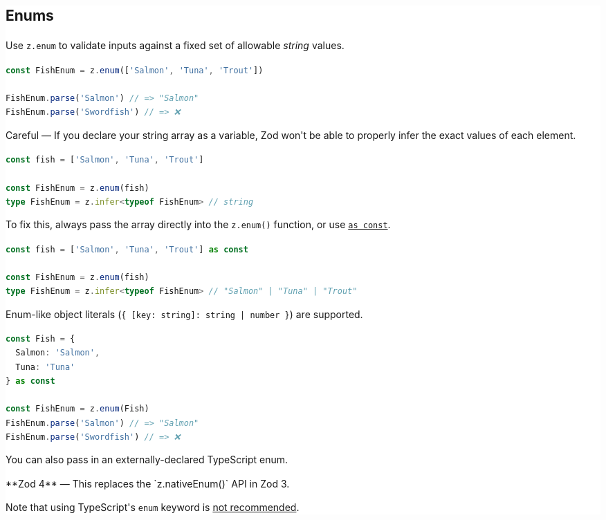 <div id="zod-enums" style={{height:"0px" }} />

## Enums

Use `z.enum` to validate inputs against a fixed set of allowable _string_
values.

```ts
const FishEnum = z.enum(['Salmon', 'Tuna', 'Trout'])

FishEnum.parse('Salmon') // => "Salmon"
FishEnum.parse('Swordfish') // => ❌
```

<Callout>
  Careful — If you declare your string array as a variable, Zod won't be able to properly infer the exact values of each element.

```ts
const fish = ['Salmon', 'Tuna', 'Trout']

const FishEnum = z.enum(fish)
type FishEnum = z.infer<typeof FishEnum> // string
```

To fix this, always pass the array directly into the `z.enum()` function, or use
[`as const`](https://www.typescriptlang.org/docs/handbook/release-notes/typescript-3-4.html#const-assertions).

```ts
const fish = ['Salmon', 'Tuna', 'Trout'] as const

const FishEnum = z.enum(fish)
type FishEnum = z.infer<typeof FishEnum> // "Salmon" | "Tuna" | "Trout"
```

</Callout>

Enum-like object literals (`{ [key: string]: string | number }`) are supported.

```ts
const Fish = {
  Salmon: 'Salmon',
  Tuna: 'Tuna'
} as const

const FishEnum = z.enum(Fish)
FishEnum.parse('Salmon') // => "Salmon"
FishEnum.parse('Swordfish') // => ❌
```

You can also pass in an externally-declared TypeScript enum.

<Callout>
  **Zod 4** — This replaces the `z.nativeEnum()` API in Zod 3.

Note that using TypeScript's `enum` keyword is
[not recommended](https://www.totaltypescript.com/why-i-dont-like-typescript-enums).
</Callout>
